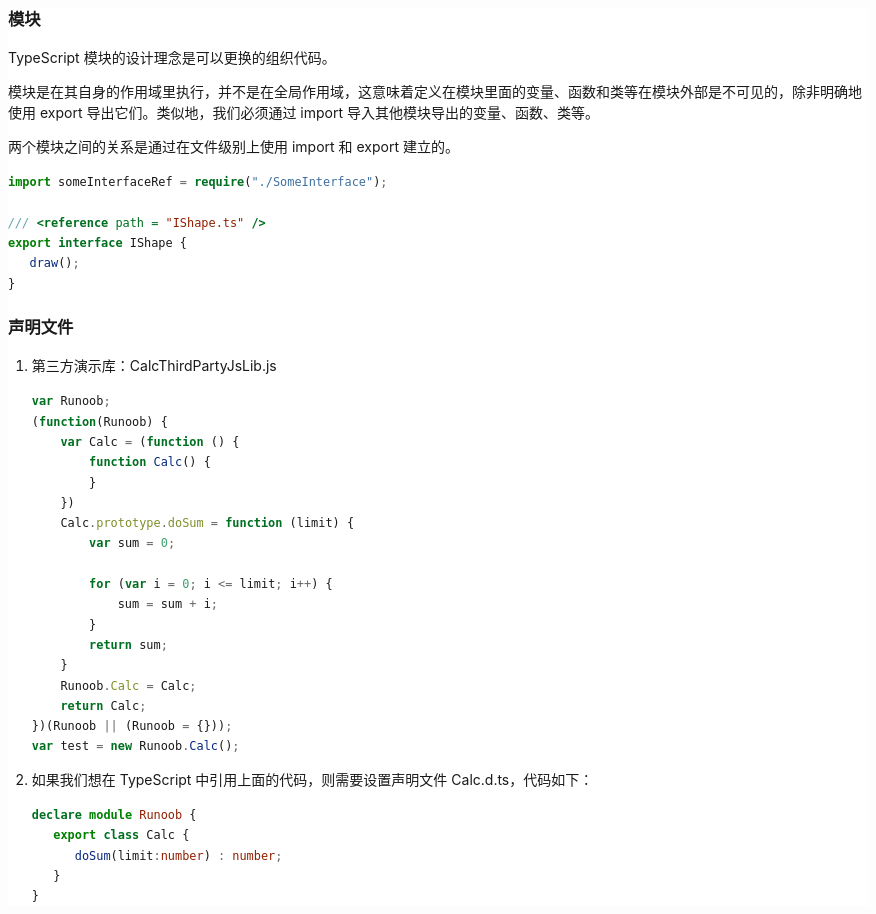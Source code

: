 

### 模块

TypeScript 模块的设计理念是可以更换的组织代码。

模块是在其自身的作用域里执行，并不是在全局作用域，这意味着定义在模块里面的变量、函数和类等在模块外部是不可见的，除非明确地使用 export 导出它们。类似地，我们必须通过 import 导入其他模块导出的变量、函数、类等。

两个模块之间的关系是通过在文件级别上使用 import 和 export 建立的。

~~~typescript
import someInterfaceRef = require("./SomeInterface");

/// <reference path = "IShape.ts" /> 
export interface IShape { 
   draw(); 
}
~~~



### 声明文件

1. 第三方演示库：CalcThirdPartyJsLib.js 

   ~~~javascript
   var Runoob;  
   (function(Runoob) {
       var Calc = (function () { 
           function Calc() { 
           } 
       })
       Calc.prototype.doSum = function (limit) {
           var sum = 0; 
    
           for (var i = 0; i <= limit; i++) { 
               sum = sum + i; 
           }
           return sum; 
       }
       Runoob.Calc = Calc; 
       return Calc; 
   })(Runoob || (Runoob = {})); 
   var test = new Runoob.Calc();
   ~~~

2. 如果我们想在 TypeScript 中引用上面的代码，则需要设置声明文件 Calc.d.ts，代码如下：

   ~~~typescript
   declare module Runoob { 
      export class Calc { 
         doSum(limit:number) : number; 
      }
   }
   ~~~
